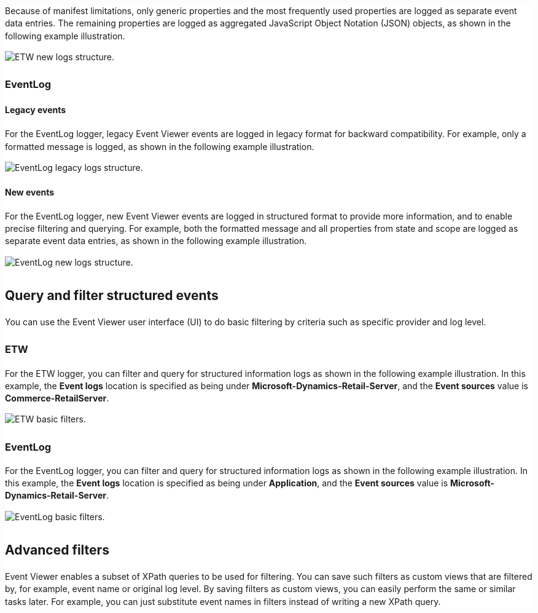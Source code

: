 Because of manifest limitations, only generic properties and the most frequently used properties are logged as separate event data entries. The remaining properties are logged as aggregated JavaScript Object Notation (JSON) objects, as shown in the following example illustration.

![ETW new logs structure.](media\ETWNewLogsStructure.png)

### EventLog

#### Legacy events

For the EventLog logger, legacy Event Viewer events are logged in legacy format for backward compatibility. For example, only a formatted message is logged, as shown in the following example illustration.

![EventLog legacy logs structure.](media\EventLogLegacyLogsStructure.png)

#### New events

For the EventLog logger, new Event Viewer events are logged in structured format to provide more information, and to enable precise filtering and querying. For example, both the formatted message and all properties from state and scope are logged as separate event data entries, as shown in the following example illustration.

![EventLog new logs structure.](media\EventLogNewLogsStructure.png)

## Query and filter structured events

You can use the Event Viewer user interface (UI) to do basic filtering by criteria such as specific provider and log level.

### ETW

For the ETW logger, you can filter and query for structured information logs as shown in the following example illustration. In this example, the **Event logs** location is specified as being under **Microsoft-Dynamics-Retail-Server**, and the **Event sources** value is **Commerce-RetailServer**.

![ETW basic filters.](media\ETWBasicFilters.png)

### EventLog

For the EventLog logger, you can filter and query for structured information logs as shown in the following example illustration. In this example, the **Event logs** location is specified as being under **Application**, and the **Event sources** value is **Microsoft-Dynamics-Retail-Server**.

![EventLog basic filters.](media\EventLogBasicFilters.png)

## Advanced filters

Event Viewer enables a subset of XPath queries to be used for filtering. You can save such filters as custom views that are filtered by, for example, event name or original log level. By saving filters as custom views, you can easily perform the same or similar tasks later. For example, you can just substitute event names in filters instead of writing a new XPath query.
